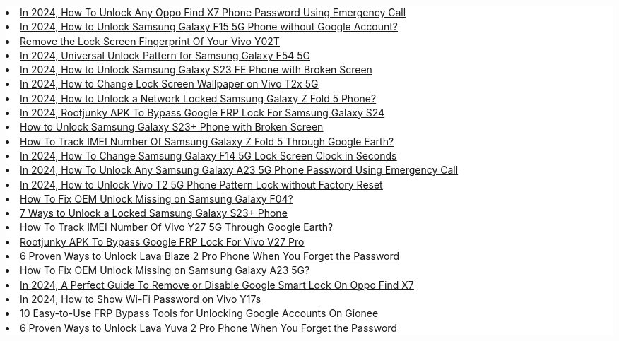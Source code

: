 <li><a href="https://android-unlock.techidaily.com/in-2024-how-to-unlock-any-oppo-find-x7-phone-password-using-emergency-call-by-drfone-android/"><u>In 2024, How To Unlock Any Oppo Find X7 Phone Password Using Emergency Call</u></a></li>
<li><a href="https://android-unlock.techidaily.com/in-2024-how-to-unlock-samsung-galaxy-f15-5g-phone-without-google-account-by-drfone-android/"><u>In 2024, How to Unlock Samsung Galaxy F15 5G Phone without Google Account?</u></a></li>
<li><a href="https://android-unlock.techidaily.com/remove-the-lock-screen-fingerprint-of-your-vivo-y02t-by-drfone-android/"><u>Remove the Lock Screen Fingerprint Of Your Vivo Y02T</u></a></li>
<li><a href="https://android-unlock.techidaily.com/in-2024-universal-unlock-pattern-for-samsung-galaxy-f54-5g-by-drfone-android/"><u>In 2024, Universal Unlock Pattern for Samsung Galaxy F54 5G</u></a></li>
<li><a href="https://android-unlock.techidaily.com/in-2024-how-to-unlock-samsung-galaxy-s23-fe-phone-with-broken-screen-by-drfone-android/"><u>In 2024, How to Unlock Samsung Galaxy S23 FE Phone with Broken Screen</u></a></li>
<li><a href="https://android-unlock.techidaily.com/in-2024-how-to-change-lock-screen-wallpaper-on-vivo-t2x-5g-by-drfone-android/"><u>In 2024, How to Change Lock Screen Wallpaper on Vivo T2x 5G</u></a></li>
<li><a href="https://android-unlock.techidaily.com/in-2024-how-to-unlock-a-network-locked-samsung-galaxy-z-fold-5-phone-by-drfone-android/"><u>In 2024, How to Unlock a Network Locked Samsung Galaxy Z Fold 5 Phone?</u></a></li>
<li><a href="https://android-unlock.techidaily.com/in-2024-rootjunky-apk-to-bypass-google-frp-lock-for-samsung-galaxy-s24-by-drfone-android/"><u>In 2024, Rootjunky APK To Bypass Google FRP Lock For Samsung Galaxy S24</u></a></li>
<li><a href="https://android-unlock.techidaily.com/how-to-unlock-samsung-galaxy-s23plus-phone-with-broken-screen-by-drfone-android/"><u>How to Unlock Samsung Galaxy S23+ Phone with Broken Screen</u></a></li>
<li><a href="https://android-unlock.techidaily.com/how-to-track-imei-number-of-samsung-galaxy-z-fold-5-through-google-earth-by-drfone-android/"><u>How To Track IMEI Number Of Samsung Galaxy Z Fold 5 Through Google Earth?</u></a></li>
<li><a href="https://android-unlock.techidaily.com/in-2024-how-to-change-samsung-galaxy-f14-5g-lock-screen-clock-in-seconds-by-drfone-android/"><u>In 2024, How To Change Samsung Galaxy F14 5G Lock Screen Clock in Seconds</u></a></li>
<li><a href="https://android-unlock.techidaily.com/in-2024-how-to-unlock-any-samsung-galaxy-a23-5g-phone-password-using-emergency-call-by-drfone-android/"><u>In 2024, How To Unlock Any Samsung Galaxy A23 5G Phone Password Using Emergency Call</u></a></li>
<li><a href="https://android-unlock.techidaily.com/in-2024-how-to-unlock-vivo-t2-5g-phone-pattern-lock-without-factory-reset-by-drfone-android/"><u>In 2024, How to Unlock Vivo T2 5G Phone Pattern Lock without Factory Reset</u></a></li>
<li><a href="https://android-unlock.techidaily.com/how-to-fix-oem-unlock-missing-on-samsung-galaxy-f04-by-drfone-android/"><u>How To Fix OEM Unlock Missing on Samsung Galaxy F04?</u></a></li>
<li><a href="https://android-unlock.techidaily.com/7-ways-to-unlock-a-locked-samsung-galaxy-s23plus-phone-by-drfone-android/"><u>7 Ways to Unlock a Locked Samsung Galaxy S23+ Phone</u></a></li>
<li><a href="https://android-unlock.techidaily.com/how-to-track-imei-number-of-vivo-y27-5g-through-google-earth-by-drfone-android/"><u>How To Track IMEI Number Of Vivo Y27 5G Through Google Earth?</u></a></li>
<li><a href="https://android-unlock.techidaily.com/rootjunky-apk-to-bypass-google-frp-lock-for-vivo-v27-pro-by-drfone-android/"><u>Rootjunky APK To Bypass Google FRP Lock For Vivo V27 Pro</u></a></li>
<li><a href="https://android-unlock.techidaily.com/6-proven-ways-to-unlock-lava-blaze-2-pro-phone-when-you-forget-the-password-by-drfone-android/"><u>6 Proven Ways to Unlock Lava Blaze 2 Pro Phone When You Forget the Password</u></a></li>
<li><a href="https://android-unlock.techidaily.com/how-to-fix-oem-unlock-missing-on-samsung-galaxy-a23-5g-by-drfone-android/"><u>How To Fix OEM Unlock Missing on Samsung Galaxy A23 5G?</u></a></li>
<li><a href="https://android-unlock.techidaily.com/in-2024-a-perfect-guide-to-remove-or-disable-google-smart-lock-on-oppo-find-x7-by-drfone-android/"><u>In 2024, A Perfect Guide To Remove or Disable Google Smart Lock On Oppo Find X7</u></a></li>
<li><a href="https://android-unlock.techidaily.com/in-2024-how-to-show-wi-fi-password-on-vivo-y17s-by-drfone-android/"><u>In 2024, How to Show Wi-Fi Password on Vivo Y17s</u></a></li>
<li><a href="https://android-unlock.techidaily.com/10-easy-to-use-frp-bypass-tools-for-unlocking-google-accounts-on-gionee-by-drfone-android/"><u>10 Easy-to-Use FRP Bypass Tools for Unlocking Google Accounts On Gionee</u></a></li>
<li><a href="https://android-unlock.techidaily.com/6-proven-ways-to-unlock-lava-yuva-2-pro-phone-when-you-forget-the-password-by-drfone-android/"><u>6 Proven Ways to Unlock Lava Yuva 2 Pro Phone When You Forget the Password</u></a></li>